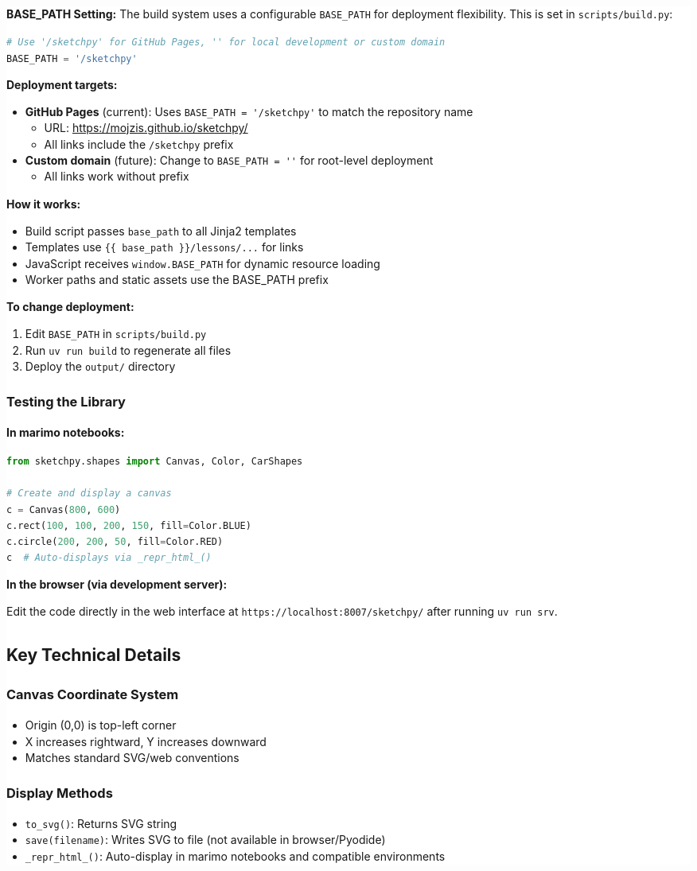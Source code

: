 **BASE_PATH Setting:**
The build system uses a configurable `BASE_PATH` for deployment flexibility. This is set in `scripts/build.py`:

```python
# Use '/sketchpy' for GitHub Pages, '' for local development or custom domain
BASE_PATH = '/sketchpy'
```

**Deployment targets:**
- **GitHub Pages** (current): Uses `BASE_PATH = '/sketchpy'` to match the repository name
  - URL: https://mojzis.github.io/sketchpy/
  - All links include the `/sketchpy` prefix
- **Custom domain** (future): Change to `BASE_PATH = ''` for root-level deployment
  - All links work without prefix

**How it works:**
- Build script passes `base_path` to all Jinja2 templates
- Templates use `{{ base_path }}/lessons/...` for links
- JavaScript receives `window.BASE_PATH` for dynamic resource loading
- Worker paths and static assets use the BASE_PATH prefix

**To change deployment:**
1. Edit `BASE_PATH` in `scripts/build.py`
2. Run `uv run build` to regenerate all files
3. Deploy the `output/` directory

### Testing the Library

**In marimo notebooks:**

```python
from sketchpy.shapes import Canvas, Color, CarShapes

# Create and display a canvas
c = Canvas(800, 600)
c.rect(100, 100, 200, 150, fill=Color.BLUE)
c.circle(200, 200, 50, fill=Color.RED)
c  # Auto-displays via _repr_html_()
```

**In the browser (via development server):**

Edit the code directly in the web interface at `https://localhost:8007/sketchpy/` after running `uv run srv`.

## Key Technical Details

### Canvas Coordinate System
- Origin (0,0) is top-left corner
- X increases rightward, Y increases downward
- Matches standard SVG/web conventions

### Display Methods
- `to_svg()`: Returns SVG string
- `save(filename)`: Writes SVG to file (not available in browser/Pyodide)
- `_repr_html_()`: Auto-display in marimo notebooks and compatible environments
